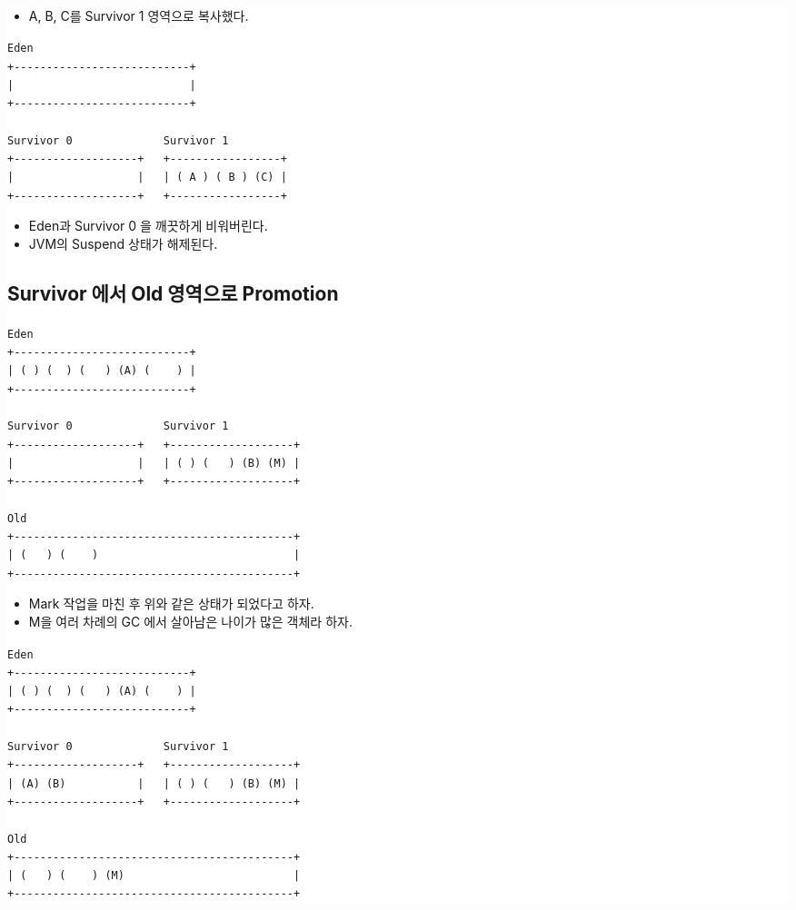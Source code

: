 * A, B, C를 Survivor 1 영역으로 복사했다.

```ascii-art
Eden
+---------------------------+
|                           |
+---------------------------+

Survivor 0              Survivor 1
+-------------------+   +-----------------+
|                   |   | ( A ) ( B ) (C) |
+-------------------+   +-----------------+
```

* Eden과 Survivor 0 을 깨끗하게 비워버린다.
* JVM의 Suspend 상태가 해제된다.

## Survivor 에서 Old 영역으로 Promotion

```ascii-art
Eden
+---------------------------+
| ( ) (  ) (   ) (A) (    ) |
+---------------------------+

Survivor 0              Survivor 1
+-------------------+   +-------------------+
|                   |   | ( ) (   ) (B) (M) |
+-------------------+   +-------------------+

Old
+-------------------------------------------+
| (   ) (    )                              |
+-------------------------------------------+
```

* Mark 작업을 마친 후 위와 같은 상태가 되었다고 하자.
* M을 여러 차례의 GC 에서 살아남은 나이가 많은 객체라 하자.

```ascii-art
Eden
+---------------------------+
| ( ) (  ) (   ) (A) (    ) |
+---------------------------+

Survivor 0              Survivor 1
+-------------------+   +-------------------+
| (A) (B)           |   | ( ) (   ) (B) (M) |
+-------------------+   +-------------------+

Old
+-------------------------------------------+
| (   ) (    ) (M)                          |
+-------------------------------------------+
```
